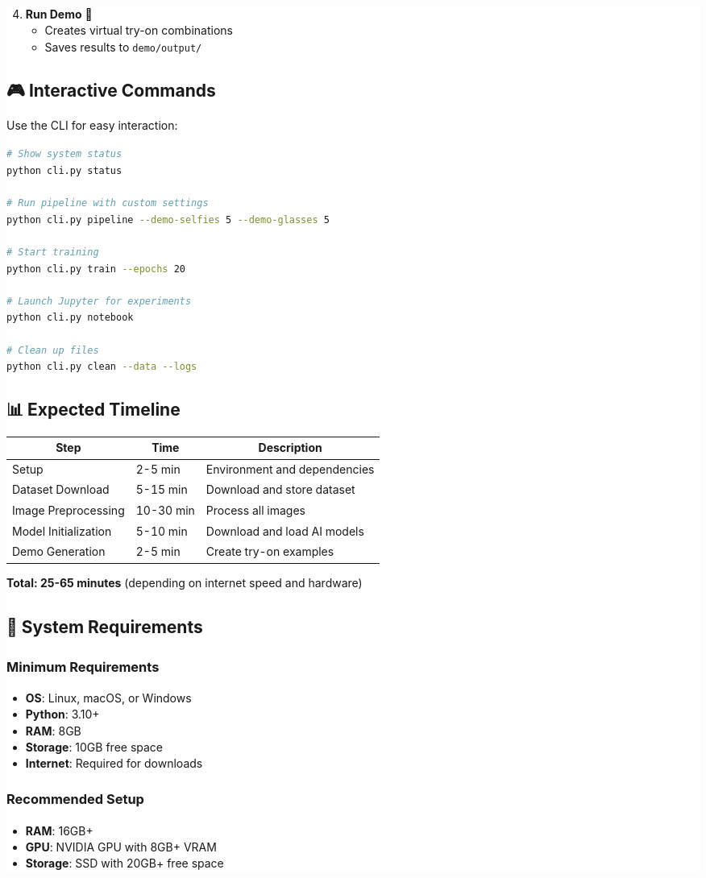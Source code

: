 4. **Run Demo** 🎯
   - Creates virtual try-on combinations
   - Saves results to `demo/output/`

## 🎮 Interactive Commands

Use the CLI for easy interaction:

```bash
# Show system status
python cli.py status

# Run pipeline with custom settings
python cli.py pipeline --demo-selfies 5 --demo-glasses 5

# Start training
python cli.py train --epochs 20

# Launch Jupyter for experiments
python cli.py notebook

# Clean up files
python cli.py clean --data --logs
```

## 📊 Expected Timeline

| Step | Time | Description |
|------|------|-------------|
| Setup | 2-5 min | Environment and dependencies |
| Dataset Download | 5-15 min | Download and store dataset |
| Image Preprocessing | 10-30 min | Process all images |
| Model Initialization | 5-10 min | Download and load AI models |
| Demo Generation | 2-5 min | Create try-on examples |

**Total: 25-65 minutes** (depending on internet speed and hardware)

## 🔧 System Requirements

### Minimum Requirements
- **OS**: Linux, macOS, or Windows
- **Python**: 3.10+
- **RAM**: 8GB
- **Storage**: 10GB free space
- **Internet**: Required for downloads

### Recommended Setup
- **RAM**: 16GB+
- **GPU**: NVIDIA GPU with 8GB+ VRAM
- **Storage**: SSD with 20GB+ free space
